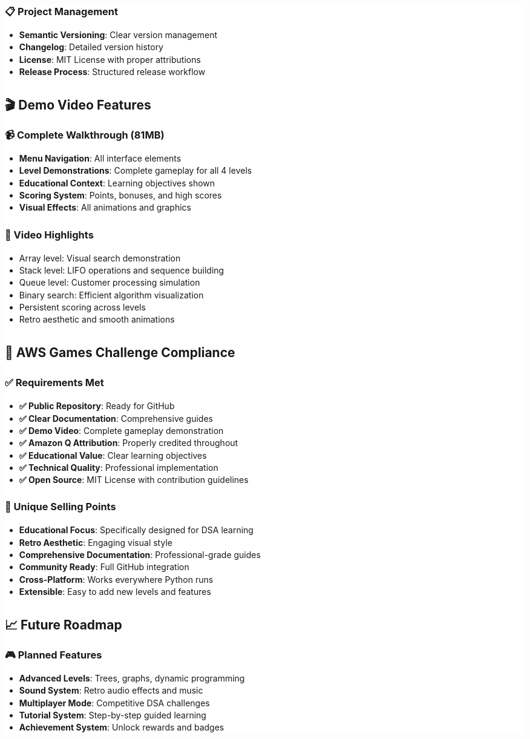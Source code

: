 ### **📋 Project Management**
- **Semantic Versioning**: Clear version management
- **Changelog**: Detailed version history
- **License**: MIT License with proper attributions
- **Release Process**: Structured release workflow

## 🎬 **Demo Video Features**

### **📹 Complete Walkthrough (81MB)**
- **Menu Navigation**: All interface elements
- **Level Demonstrations**: Complete gameplay for all 4 levels
- **Educational Context**: Learning objectives shown
- **Scoring System**: Points, bonuses, and high scores
- **Visual Effects**: All animations and graphics

### **🎯 Video Highlights**
- Array level: Visual search demonstration
- Stack level: LIFO operations and sequence building
- Queue level: Customer processing simulation
- Binary search: Efficient algorithm visualization
- Persistent scoring across levels
- Retro aesthetic and smooth animations

## 🏅 **AWS Games Challenge Compliance**

### **✅ Requirements Met**
- **✅ Public Repository**: Ready for GitHub
- **✅ Clear Documentation**: Comprehensive guides
- **✅ Demo Video**: Complete gameplay demonstration
- **✅ Amazon Q Attribution**: Properly credited throughout
- **✅ Educational Value**: Clear learning objectives
- **✅ Technical Quality**: Professional implementation
- **✅ Open Source**: MIT License with contribution guidelines

### **🎯 Unique Selling Points**
- **Educational Focus**: Specifically designed for DSA learning
- **Retro Aesthetic**: Engaging visual style
- **Comprehensive Documentation**: Professional-grade guides
- **Community Ready**: Full GitHub integration
- **Cross-Platform**: Works everywhere Python runs
- **Extensible**: Easy to add new levels and features

## 📈 **Future Roadmap**

### **🎮 Planned Features**
- **Advanced Levels**: Trees, graphs, dynamic programming
- **Sound System**: Retro audio effects and music
- **Multiplayer Mode**: Competitive DSA challenges
- **Tutorial System**: Step-by-step guided learning
- **Achievement System**: Unlock rewards and badges
